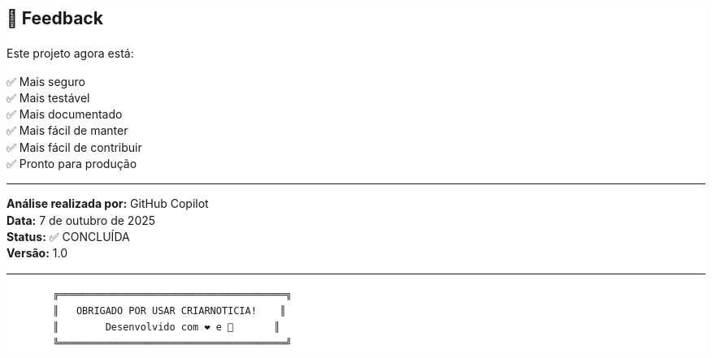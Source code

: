 
## 💬 Feedback

Este projeto agora está:

✅ Mais seguro  
✅ Mais testável  
✅ Mais documentado  
✅ Mais fácil de manter  
✅ Mais fácil de contribuir  
✅ Pronto para produção  

---

**Análise realizada por:** GitHub Copilot  
**Data:** 7 de outubro de 2025  
**Status:** ✅ CONCLUÍDA  
**Versão:** 1.0  

---

```
        ╔═══════════════════════════════════════╗
        ║   OBRIGADO POR USAR CRIARNOTICIA!    ║
        ║        Desenvolvido com ❤️ e 🤖       ║
        ╚═══════════════════════════════════════╝
```
